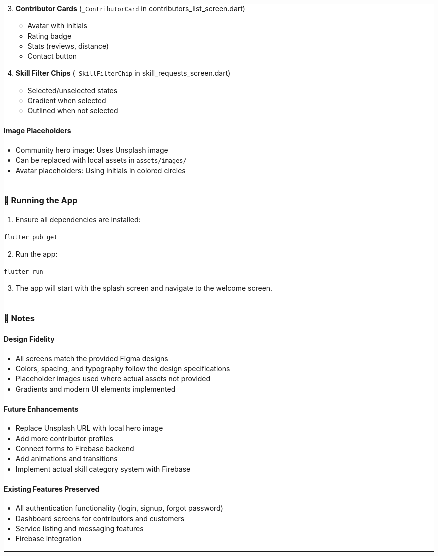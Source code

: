 3. **Contributor Cards** (`_ContributorCard` in contributors_list_screen.dart)
   - Avatar with initials
   - Rating badge
   - Stats (reviews, distance)
   - Contact button

4. **Skill Filter Chips** (`_SkillFilterChip` in skill_requests_screen.dart)
   - Selected/unselected states
   - Gradient when selected
   - Outlined when not selected

#### Image Placeholders
- Community hero image: Uses Unsplash image
- Can be replaced with local assets in `assets/images/`
- Avatar placeholders: Using initials in colored circles

---

### 🚀 Running the App

1. Ensure all dependencies are installed:
```bash
flutter pub get
```

2. Run the app:
```bash
flutter run
```

3. The app will start with the splash screen and navigate to the welcome screen.

---

### 📝 Notes

#### Design Fidelity
- All screens match the provided Figma designs
- Colors, spacing, and typography follow the design specifications
- Placeholder images used where actual assets not provided
- Gradients and modern UI elements implemented

#### Future Enhancements
- Replace Unsplash URL with local hero image
- Add more contributor profiles
- Connect forms to Firebase backend
- Add animations and transitions
- Implement actual skill category system with Firebase

#### Existing Features Preserved
- All authentication functionality (login, signup, forgot password)
- Dashboard screens for contributors and customers
- Service listing and messaging features
- Firebase integration

---